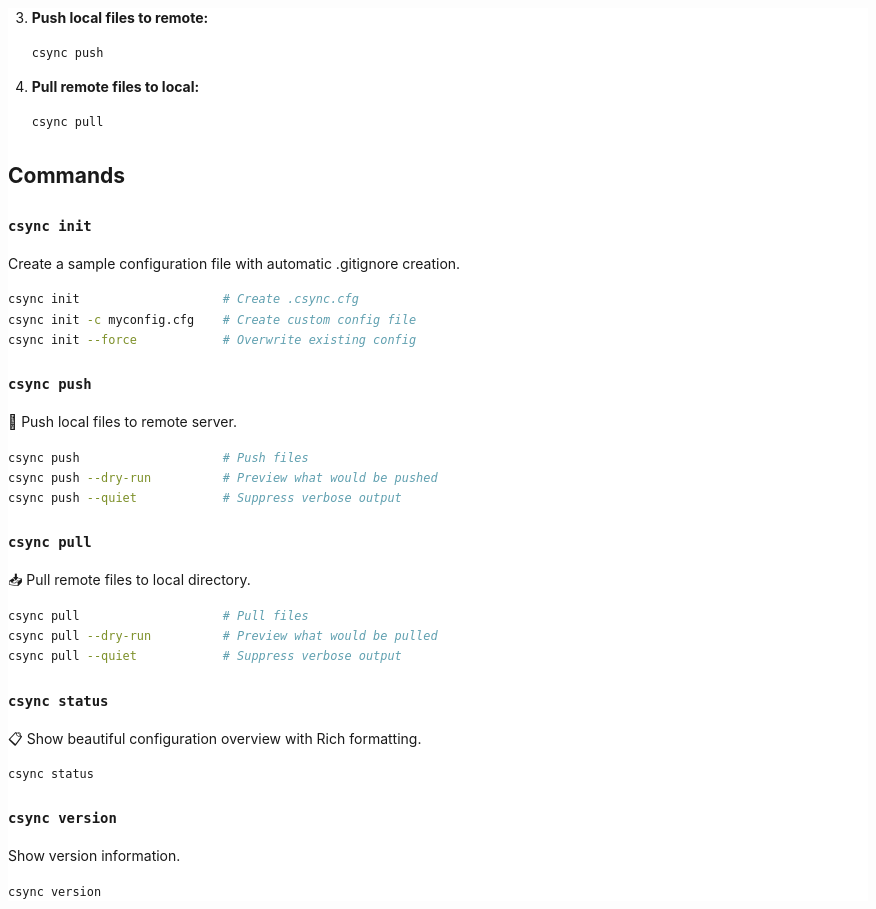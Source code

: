 3. **Push local files to remote:**
   ```bash
   csync push
   ```

4. **Pull remote files to local:**
   ```bash
   csync pull
   ```

## Commands

### `csync init`

Create a sample configuration file with automatic .gitignore creation.

```bash
csync init                    # Create .csync.cfg
csync init -c myconfig.cfg    # Create custom config file
csync init --force            # Overwrite existing config
```

### `csync push`

🚀 Push local files to remote server.

```bash
csync push                    # Push files
csync push --dry-run          # Preview what would be pushed
csync push --quiet            # Suppress verbose output
```

### `csync pull`

📥 Pull remote files to local directory.

```bash
csync pull                    # Pull files  
csync pull --dry-run          # Preview what would be pulled
csync pull --quiet            # Suppress verbose output
```

### `csync status`

📋 Show beautiful configuration overview with Rich formatting.

```bash
csync status
```

### `csync version`

Show version information.

```bash
csync version
```

